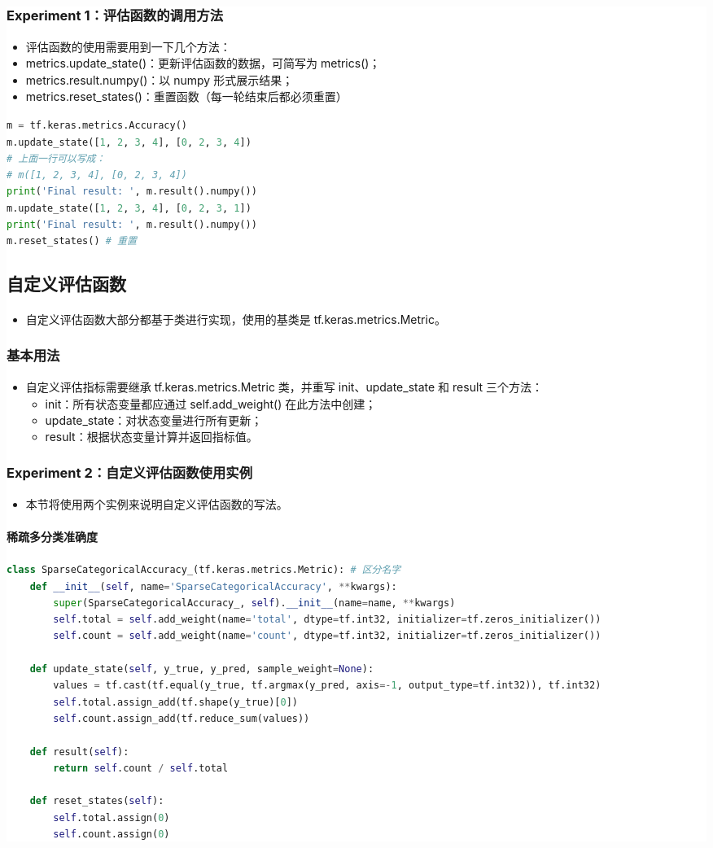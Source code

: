 
### Experiment 1：评估函数的调用方法

* 评估函数的使用需要用到一下几个方法：
* metrics.update_state()：更新评估函数的数据，可简写为 metrics()；
* metrics.result.numpy()：以 numpy 形式展示结果；
* metrics.reset_states()：重置函数（每一轮结束后都必须重置）

```python
m = tf.keras.metrics.Accuracy()
m.update_state([1, 2, 3, 4], [0, 2, 3, 4])
# 上面一行可以写成：
# m([1, 2, 3, 4], [0, 2, 3, 4])
print('Final result: ', m.result().numpy())
m.update_state([1, 2, 3, 4], [0, 2, 3, 1])
print('Final result: ', m.result().numpy())
m.reset_states() # 重置
```





## 自定义评估函数

* 自定义评估函数大部分都基于类进行实现，使用的基类是 tf.keras.metrics.Metric。

### 基本用法

* 自定义评估指标需要继承 tf.keras.metrics.Metric 类，并重写 init、update_state 和 result 三个方法：
  * init：所有状态变量都应通过 self.add_weight() 在此方法中创建；
  * update_state：对状态变量进行所有更新；
  * result：根据状态变量计算并返回指标值。



### Experiment 2：自定义评估函数使用实例

* 本节将使用两个实例来说明自定义评估函数的写法。

#### 稀疏多分类准确度

```python
class SparseCategoricalAccuracy_(tf.keras.metrics.Metric): # 区分名字
    def __init__(self, name='SparseCategoricalAccuracy', **kwargs):
        super(SparseCategoricalAccuracy_, self).__init__(name=name, **kwargs)
        self.total = self.add_weight(name='total', dtype=tf.int32, initializer=tf.zeros_initializer())
        self.count = self.add_weight(name='count', dtype=tf.int32, initializer=tf.zeros_initializer())
        
    def update_state(self, y_true, y_pred, sample_weight=None):
        values = tf.cast(tf.equal(y_true, tf.argmax(y_pred, axis=-1, output_type=tf.int32)), tf.int32)
        self.total.assign_add(tf.shape(y_true)[0])
        self.count.assign_add(tf.reduce_sum(values))
        
    def result(self):
        return self.count / self.total
    
    def reset_states(self):
        self.total.assign(0)
        self.count.assign(0)
```
